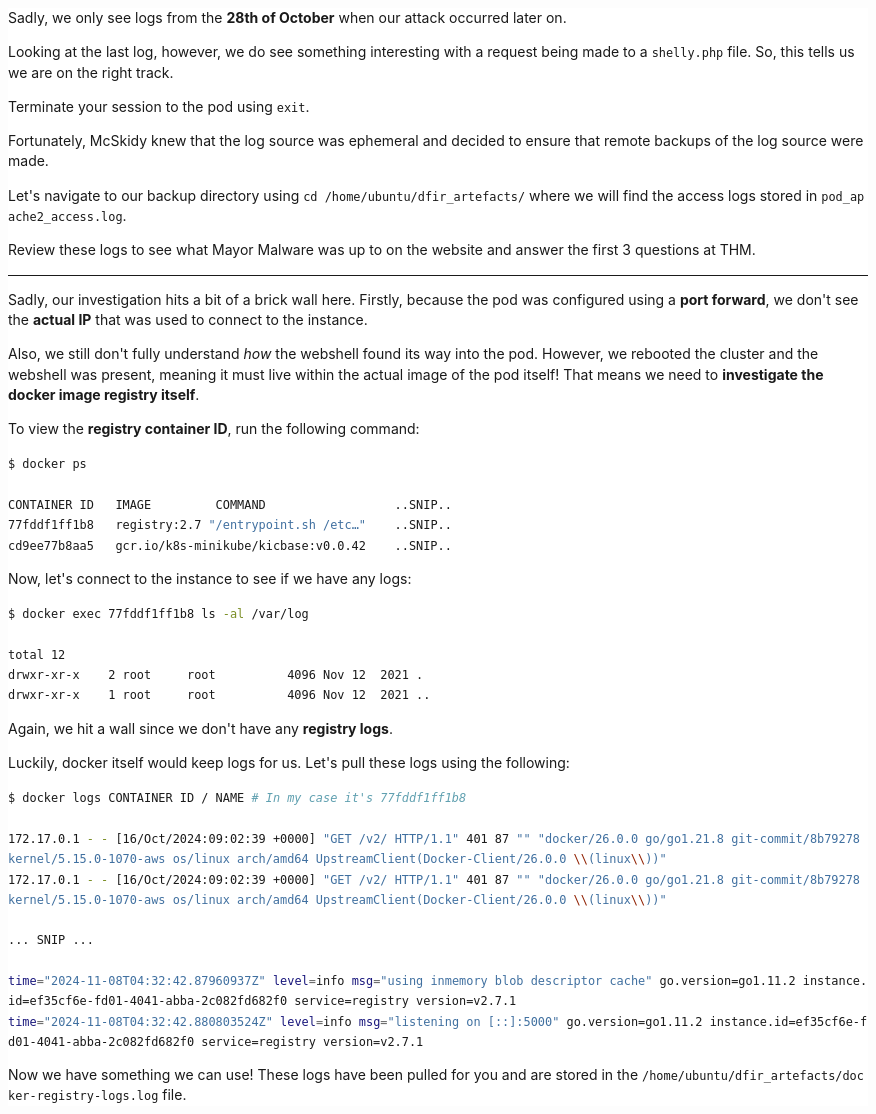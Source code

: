 Sadly, we only see logs from the **28th of October** when our attack occurred later on.

Looking at the last log, however, we do see something interesting with a request being made to a `shelly.php` file. So, this tells us we are on the right track. 

Terminate your session to the pod using `exit`.

Fortunately, McSkidy knew that the log source was ephemeral and decided to ensure that remote backups of the log source were made.

Let's navigate to our backup directory using `cd /home/ubuntu/dfir_artefacts/` where we will find the access logs stored in `pod_apache2_access.log`. 

Review these logs to see what Mayor Malware was up to on the website and answer the first 3 questions at THM.

--- 

Sadly, our investigation hits a bit of a brick wall here. Firstly, because the pod was configured using a **port forward**, we don't see the **actual IP** that was used to connect to the instance.

Also, we still don't fully understand *how* the webshell found its way into the pod. However, we rebooted the cluster and the webshell was present, meaning it must live within the actual image of the pod itself! That means we need to **investigate the docker image registry itself**. 

To view the **registry container ID**, run the following command:
```bash
$ docker ps

CONTAINER ID   IMAGE         COMMAND                  ..SNIP..
77fddf1ff1b8   registry:2.7 "/entrypoint.sh /etc…"    ..SNIP..
cd9ee77b8aa5   gcr.io/k8s-minikube/kicbase:v0.0.42    ..SNIP..
```

Now, let's connect to the instance to see if we have any logs:
```bash
$ docker exec 77fddf1ff1b8 ls -al /var/log

total 12
drwxr-xr-x    2 root     root          4096 Nov 12  2021 .
drwxr-xr-x    1 root     root          4096 Nov 12  2021 ..
```
Again, we hit a wall since we don't have any **registry logs**. 

Luckily, docker itself would keep logs for us. Let's pull these logs using the following:
```bash
$ docker logs CONTAINER ID / NAME # In my case it's 77fddf1ff1b8

172.17.0.1 - - [16/Oct/2024:09:02:39 +0000] "GET /v2/ HTTP/1.1" 401 87 "" "docker/26.0.0 go/go1.21.8 git-commit/8b79278 kernel/5.15.0-1070-aws os/linux arch/amd64 UpstreamClient(Docker-Client/26.0.0 \\(linux\\))"
172.17.0.1 - - [16/Oct/2024:09:02:39 +0000] "GET /v2/ HTTP/1.1" 401 87 "" "docker/26.0.0 go/go1.21.8 git-commit/8b79278 kernel/5.15.0-1070-aws os/linux arch/amd64 UpstreamClient(Docker-Client/26.0.0 \\(linux\\))"

... SNIP ...

time="2024-11-08T04:32:42.87960937Z" level=info msg="using inmemory blob descriptor cache" go.version=go1.11.2 instance.id=ef35cf6e-fd01-4041-abba-2c082fd682f0 service=registry version=v2.7.1 
time="2024-11-08T04:32:42.880803524Z" level=info msg="listening on [::]:5000" go.version=go1.11.2 instance.id=ef35cf6e-fd01-4041-abba-2c082fd682f0 service=registry version=v2.7.1
```
Now we have something we can use! These logs have been pulled for you and are stored in the `/home/ubuntu/dfir_artefacts/docker-registry-logs.log` file. 
